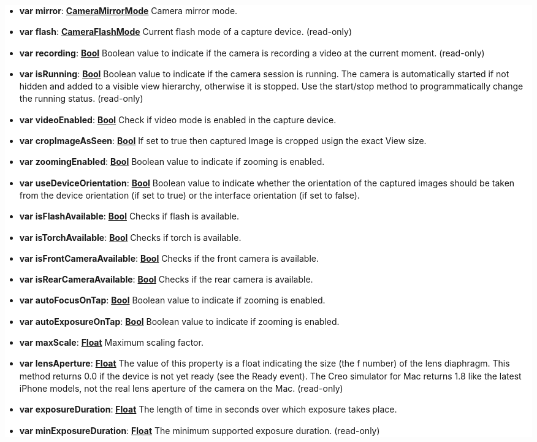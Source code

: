 * **var** **mirror**: **<a href="#_enum_CameraMirrorMode">CameraMirrorMode</a>**
Camera mirror mode.

* **var** **flash**: **<a href="#_enum_CameraFlashMode">CameraFlashMode</a>**
Current flash mode of a capture device. \(read-only\)

* **var** **recording**: **[Bool](../gravity/bool.md)**
Boolean value to indicate if the camera is recording a video at the current moment. \(read-only\)

* **var** **isRunning**: **[Bool](../gravity/bool.md)**
Boolean value to indicate if the camera session is running. The camera is automatically started if not hidden and added to a visible view hierarchy, otherwise it is stopped. Use the start/stop method to programmatically change the running status. \(read-only\)

* **var** **videoEnabled**: **[Bool](../gravity/bool.md)**
Check if video mode is enabled in the capture device.

* **var** **cropImageAsSeen**: **[Bool](../gravity/bool.md)**
If set to true then captured Image is cropped usign the exact View size.

* **var** **zoomingEnabled**: **[Bool](../gravity/bool.md)**
Boolean value to indicate if zooming is enabled.

* **var** **useDeviceOrientation**: **[Bool](../gravity/bool.md)**
Boolean value to indicate whether the orientation of the captured images should be taken from the device orientation (if set to true) or the interface orientation (if set to false).

* **var** **isFlashAvailable**: **[Bool](../gravity/bool.md)**
Checks if flash is available.

* **var** **isTorchAvailable**: **[Bool](../gravity/bool.md)**
Checks if torch is available.

* **var** **isFrontCameraAvailable**: **[Bool](../gravity/bool.md)**
Checks if the front camera is available.

* **var** **isRearCameraAvailable**: **[Bool](../gravity/bool.md)**
Checks if the rear camera is available.

* **var** **autoFocusOnTap**: **[Bool](../gravity/bool.md)**
Boolean value to indicate if zooming is enabled.

* **var** **autoExposureOnTap**: **[Bool](../gravity/bool.md)**
Boolean value to indicate if zooming is enabled.

* **var** **maxScale**: **[Float](../gravity/float.md)**
Maximum scaling factor.

* **var** **lensAperture**: **[Float](../gravity/float.md)**
The value of this property is a float indicating the size (the f number) of the lens diaphragm. This method returns 0.0 if the device is not yet ready (see the Ready event). The Creo simulator for Mac returns 1.8 like the latest iPhone models, not the real lens aperture of the camera on the Mac. \(read-only\)

* **var** **exposureDuration**: **[Float](../gravity/float.md)**
The length of time in seconds over which exposure takes place.

* **var** **minExposureDuration**: **[Float](../gravity/float.md)**
The minimum supported exposure duration. \(read-only\)
